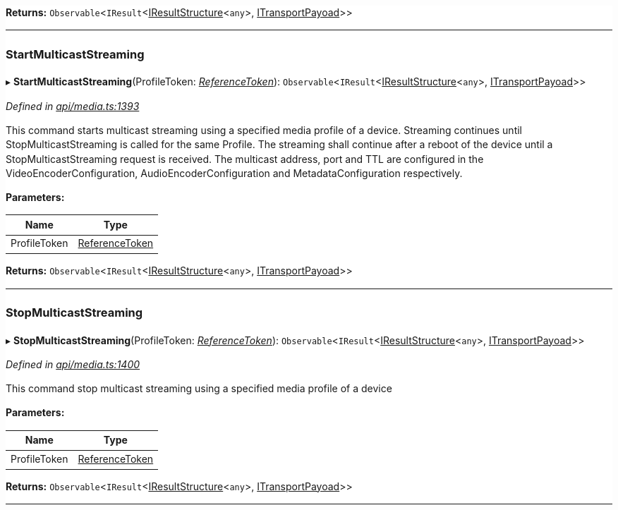 **Returns:** `Observable`<`IResult`<[IResultStructure](../interfaces/_soap_request_.iresultstructure.md)<`any`>, [ITransportPayoad](../interfaces/_config_interfaces_.itransportpayoad.md)>>

___
<a id="startmulticaststreaming"></a>

###  StartMulticastStreaming

▸ **StartMulticastStreaming**(ProfileToken: *[ReferenceToken](../modules/_api_types_.md#referencetoken)*): `Observable`<`IResult`<[IResultStructure](../interfaces/_soap_request_.iresultstructure.md)<`any`>, [ITransportPayoad](../interfaces/_config_interfaces_.itransportpayoad.md)>>

*Defined in [api/media.ts:1393](https://github.com/patrickmichalina/onvif-rx/blob/034e4d6/src/api/media.ts#L1393)*

This command starts multicast streaming using a specified media profile of a device. Streaming continues until StopMulticastStreaming is called for the same Profile. The streaming shall continue after a reboot of the device until a StopMulticastStreaming request is received. The multicast address, port and TTL are configured in the VideoEncoderConfiguration, AudioEncoderConfiguration and MetadataConfiguration respectively.

**Parameters:**

| Name | Type |
| ------ | ------ |
| ProfileToken | [ReferenceToken](../modules/_api_types_.md#referencetoken) |

**Returns:** `Observable`<`IResult`<[IResultStructure](../interfaces/_soap_request_.iresultstructure.md)<`any`>, [ITransportPayoad](../interfaces/_config_interfaces_.itransportpayoad.md)>>

___
<a id="stopmulticaststreaming"></a>

###  StopMulticastStreaming

▸ **StopMulticastStreaming**(ProfileToken: *[ReferenceToken](../modules/_api_types_.md#referencetoken)*): `Observable`<`IResult`<[IResultStructure](../interfaces/_soap_request_.iresultstructure.md)<`any`>, [ITransportPayoad](../interfaces/_config_interfaces_.itransportpayoad.md)>>

*Defined in [api/media.ts:1400](https://github.com/patrickmichalina/onvif-rx/blob/034e4d6/src/api/media.ts#L1400)*

This command stop multicast streaming using a specified media profile of a device

**Parameters:**

| Name | Type |
| ------ | ------ |
| ProfileToken | [ReferenceToken](../modules/_api_types_.md#referencetoken) |

**Returns:** `Observable`<`IResult`<[IResultStructure](../interfaces/_soap_request_.iresultstructure.md)<`any`>, [ITransportPayoad](../interfaces/_config_interfaces_.itransportpayoad.md)>>

___
<a id="addaudiodecoderconfiguration-1"></a>
